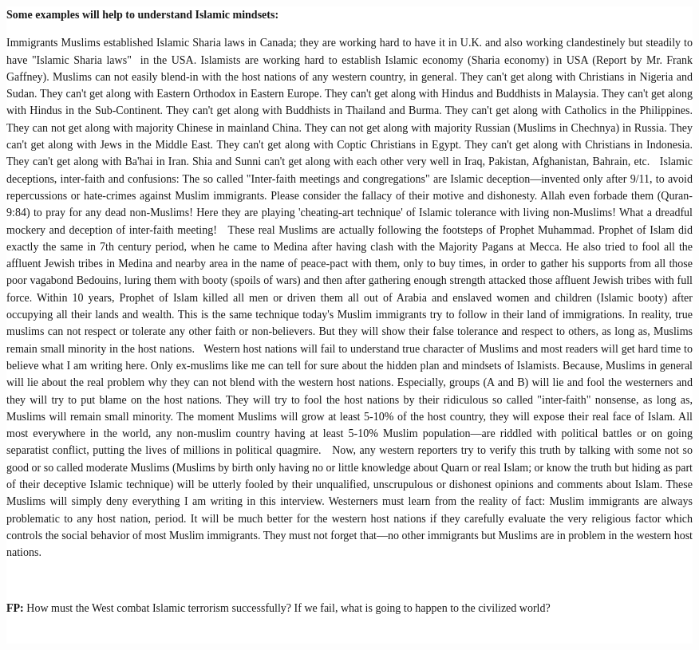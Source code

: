 <p align="justify"><strong><font face="Verdana">Some examples will help to understand Islamic mindsets:</font></strong></p>
<p align="justify"><font face="Verdana">Immigrants Muslims established Islamic Sharia laws in Canada; they are working hard to have it in U.K. and also working clandestinely but steadily to have "Islamic Sharia laws"  in the USA. Islamists are working hard to establish Islamic economy (Sharia economy) in USA (Report by Mr. Frank Gaffney). Muslims can not easily blend-in with the host nations of any western country, in general. They can't get along with Christians in Nigeria and Sudan. They can't get along with Eastern Orthodox in Eastern Europe. They can't get along with Hindus and Buddhists in Malaysia. They can't get along with Hindus in the Sub-Continent. They can't get along with Buddhists in Thailand and Burma. They can't get along with Catholics in the Philippines. They can not get along with majority Chinese in mainland China. They can not get along with majority Russian (Muslims in Chechnya) in Russia. They can't get along with Jews in the Middle East. They can't get along with Coptic Christians in Egypt. They can't get along with Christians in Indonesia. They can't get along with Ba'hai in Iran. Shia and Sunni can't get along with each other very well in Iraq, Pakistan, Afghanistan, Bahrain, etc.   Islamic deceptions, inter-faith and confusions: The so called "Inter-faith meetings and congregations" are Islamic deception—invented only after 9/11, to avoid repercussions or hate-crimes against Muslim immigrants. Please consider the fallacy of their motive and dishonesty. Allah even forbade them (Quran-9:84) to pray for any dead non-Muslims! Here they are playing 'cheating-art technique' of Islamic tolerance with living non-Muslims! What a dreadful mockery and deception of inter-faith meeting!   These real Muslims are actually following the footsteps of Prophet Muhammad. Prophet of Islam did exactly the same in 7th century period, when he came to Medina after having clash with the Majority Pagans at Mecca. He also tried to fool all the affluent Jewish tribes in Medina and nearby area in the name of peace-pact with them, only to buy times, in order to gather his supports from all those poor vagabond Bedouins, luring them with booty (spoils of wars) and then after gathering enough strength attacked those affluent Jewish tribes with full force. Within 10 years, Prophet of Islam killed all men or driven them all out of Arabia and enslaved women and children (Islamic booty) after occupying all their lands and wealth. This is the same technique today's Muslim immigrants try to follow in their land of immigrations. In reality, true muslims can not respect or tolerate any other faith or non-believers. But they will show their false tolerance and respect to others, as long as, Muslims remain small minority in the host nations.   Western host nations will fail to understand true character of Muslims and most readers will get hard time to believe what I am writing here. Only ex-muslims like me can tell for sure about the hidden plan and mindsets of Islamists. Because, Muslims in general will lie about the real problem why they can not blend with the western host nations. Especially, groups (A and B) will lie and fool the westerners and they will try to put blame on the host nations. They will try to fool the host nations by their ridiculous so called "inter-faith" nonsense, as long as, Muslims will remain small minority. The moment Muslims will grow at least 5-10% of the host country, they will expose their real face of Islam. All most everywhere in the world, any non-muslim country having at least 5-10% Muslim population—are riddled with political battles or on going separatist conflict, putting the lives of millions in political quagmire.   Now, any western reporters try to verify this truth by talking with some not so good or so called moderate Muslims (Muslims by birth only having no or little knowledge about Quarn or real Islam; or know the truth but hiding as part of their deceptive Islamic technique) will be utterly fooled by their unqualified, unscrupulous or dishonest opinions and comments about Islam. These Muslims will simply deny everything I am writing in this interview. Westerners must learn from the reality of fact: Muslim immigrants are always problematic to any host nation, period. It will be much better for the western host nations if they carefully evaluate the very religious factor which controls the social behavior of most Muslim immigrants. They must not forget that—no other immigrants but Muslims are in problem in the western host nations.</font>    </p>
<p align="justify" class="MsoNormal">&nbsp;</p>
<p align="justify" class="MsoNormal"><font face="Verdana"><strong>FP:</strong> How must the West combat Islamic terrorism successfully? If we fail, what is going to happen to the civilized world?</font></p>
<p align="justify" class="MsoNormal">&nbsp;</p>